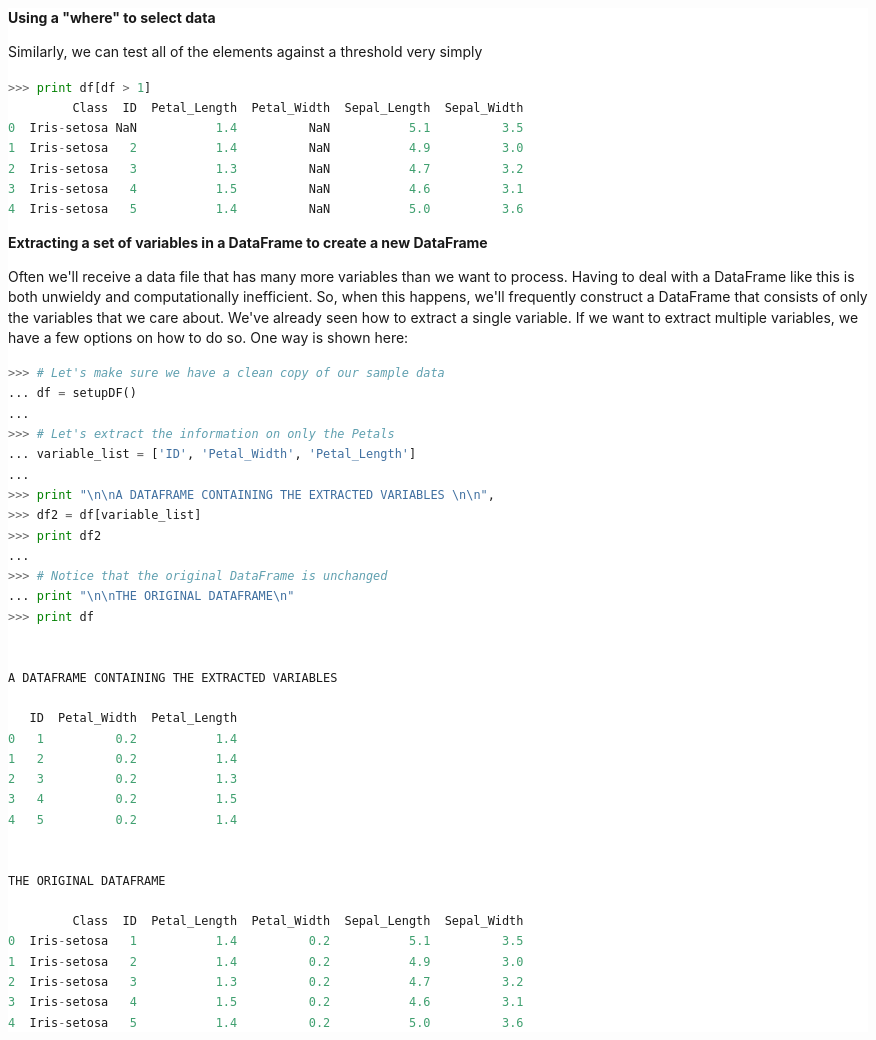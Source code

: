 **Using a "where" to select data**

Similarly, we can test all of the elements against a threshold very simply

```python
>>> print df[df > 1]
         Class  ID  Petal_Length  Petal_Width  Sepal_Length  Sepal_Width
0  Iris-setosa NaN           1.4          NaN           5.1          3.5
1  Iris-setosa   2           1.4          NaN           4.9          3.0
2  Iris-setosa   3           1.3          NaN           4.7          3.2
3  Iris-setosa   4           1.5          NaN           4.6          3.1
4  Iris-setosa   5           1.4          NaN           5.0          3.6
```

**Extracting a set of variables in a DataFrame to create a new DataFrame**

Often we'll receive a data file that has many more variables than we want to process. Having to deal with a DataFrame like this is both unwieldy and computationally inefficient. So, when this happens, we'll frequently construct a DataFrame that consists of only the variables that we care about. We've already seen how to extract a single variable. If we want to extract multiple variables, we have a few options on how to do so. One way is shown here:

```python
>>> # Let's make sure we have a clean copy of our sample data
... df = setupDF()
...
>>> # Let's extract the information on only the Petals
... variable_list = ['ID', 'Petal_Width', 'Petal_Length']
...
>>> print "\n\nA DATAFRAME CONTAINING THE EXTRACTED VARIABLES \n\n",
>>> df2 = df[variable_list]
>>> print df2
...
>>> # Notice that the original DataFrame is unchanged
... print "\n\nTHE ORIGINAL DATAFRAME\n"
>>> print df


A DATAFRAME CONTAINING THE EXTRACTED VARIABLES

   ID  Petal_Width  Petal_Length
0   1          0.2           1.4
1   2          0.2           1.4
2   3          0.2           1.3
3   4          0.2           1.5
4   5          0.2           1.4


THE ORIGINAL DATAFRAME

         Class  ID  Petal_Length  Petal_Width  Sepal_Length  Sepal_Width
0  Iris-setosa   1           1.4          0.2           5.1          3.5
1  Iris-setosa   2           1.4          0.2           4.9          3.0
2  Iris-setosa   3           1.3          0.2           4.7          3.2
3  Iris-setosa   4           1.5          0.2           4.6          3.1
4  Iris-setosa   5           1.4          0.2           5.0          3.6
```
